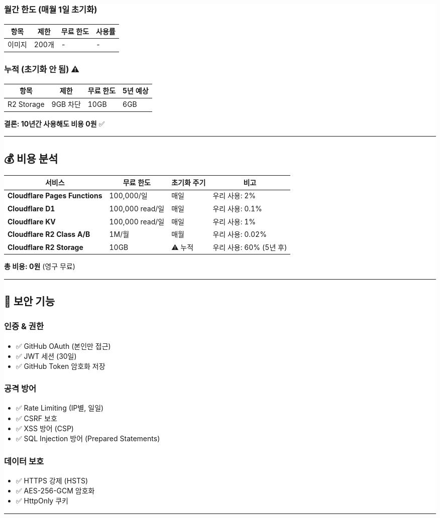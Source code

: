 ### 월간 한도 (매월 1일 초기화)

| 항목 | 제한 | 무료 한도 | 사용률 |
|------|------|-----------|--------|
| 이미지 | 200개 | - | - |

### 누적 (초기화 안 됨) ⚠️

| 항목 | 제한 | 무료 한도 | 5년 예상 |
|------|------|-----------|----------|
| R2 Storage | 9GB 차단 | 10GB | 6GB |

**결론: 10년간 사용해도 비용 0원** ✅

---

## 💰 비용 분석

| 서비스 | 무료 한도 | 초기화 주기 | 비고 |
|--------|-----------|-------------|------|
| **Cloudflare Pages Functions** | 100,000/일 | 매일 | 우리 사용: 2% |
| **Cloudflare D1** | 100,000 read/일 | 매일 | 우리 사용: 0.1% |
| **Cloudflare KV** | 100,000 read/일 | 매일 | 우리 사용: 1% |
| **Cloudflare R2 Class A/B** | 1M/월 | 매월 | 우리 사용: 0.02% |
| **Cloudflare R2 Storage** | 10GB | ⚠️ 누적 | 우리 사용: 60% (5년 후) |

**총 비용: 0원** (영구 무료)

---

## 🔐 보안 기능

### 인증 & 권한
- ✅ GitHub OAuth (본인만 접근)
- ✅ JWT 세션 (30일)
- ✅ GitHub Token 암호화 저장

### 공격 방어
- ✅ Rate Limiting (IP별, 일일)
- ✅ CSRF 보호
- ✅ XSS 방어 (CSP)
- ✅ SQL Injection 방어 (Prepared Statements)

### 데이터 보호
- ✅ HTTPS 강제 (HSTS)
- ✅ AES-256-GCM 암호화
- ✅ HttpOnly 쿠키

---